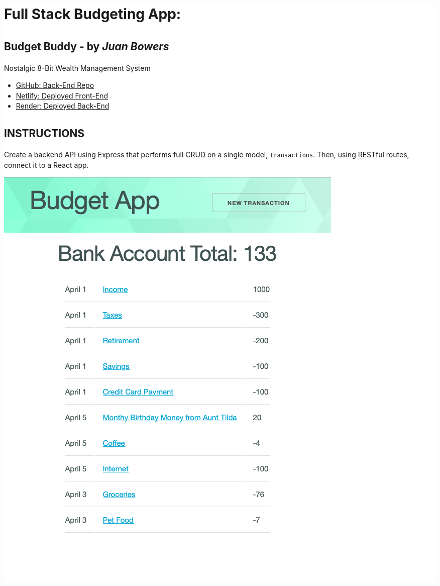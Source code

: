 # Full Stack Budgeting App:

## Budget Buddy - by _Juan Bowers_

Nostalgic 8-Bit Wealth Management System

- [GitHub: Back-End Repo](https://github.com/bowersjuan/budget-app-backend)
- [Netlify: Deployed Front-End](https://splendid-cupcake-52926b.netlify.app/transactions)
- [Render: Deployed Back-End](https://budget-deploy-back.onrender.com)

## **INSTRUCTIONS**

Create a backend API using Express that performs full CRUD on a single model, `transactions`. Then, using RESTful routes, connect it to a React app.

![](./public/assets/index-page.png)
